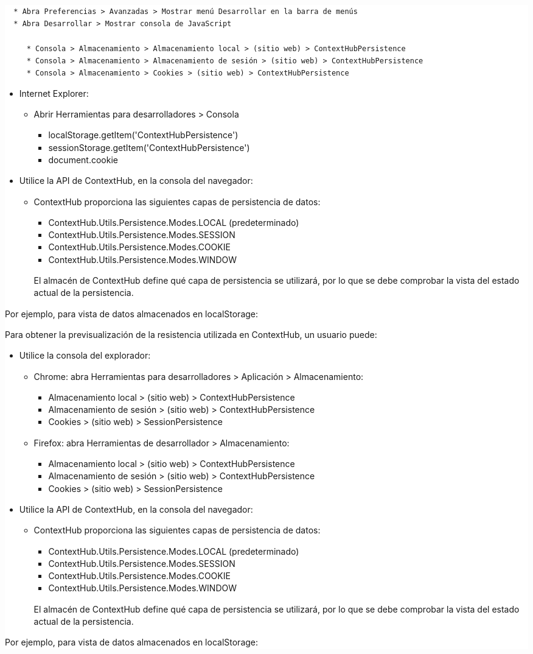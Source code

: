       * Abra Preferencias > Avanzadas > Mostrar menú Desarrollar en la barra de menús
      * Abra Desarrollar > Mostrar consola de JavaScript

         * Consola > Almacenamiento > Almacenamiento local > (sitio web) > ContextHubPersistence
         * Consola > Almacenamiento > Almacenamiento de sesión > (sitio web) > ContextHubPersistence
         * Consola > Almacenamiento > Cookies > (sitio web) > ContextHubPersistence
   * Internet Explorer:

      * Abrir Herramientas para desarrolladores > Consola

         * localStorage.getItem(&#39;ContextHubPersistence&#39;)
         * sessionStorage.getItem(&#39;ContextHubPersistence&#39;)
         * document.cookie




* Utilice la API de ContextHub, en la consola del navegador:

   * ContextHub proporciona las siguientes capas de persistencia de datos:

      * ContextHub.Utils.Persistence.Modes.LOCAL (predeterminado)
      * ContextHub.Utils.Persistence.Modes.SESSION
      * ContextHub.Utils.Persistence.Modes.COOKIE
      * ContextHub.Utils.Persistence.Modes.WINDOW

      El almacén de ContextHub define qué capa de persistencia se utilizará, por lo que se debe comprobar la vista del estado actual de la persistencia.


Por ejemplo, para vista de datos almacenados en localStorage:

Para obtener la previsualización de la resistencia utilizada en ContextHub, un usuario puede:

* Utilice la consola del explorador:

   * Chrome: abra Herramientas para desarrolladores > Aplicación > Almacenamiento:

      * Almacenamiento local > (sitio web) > ContextHubPersistence
      * Almacenamiento de sesión > (sitio web) > ContextHubPersistence
      * Cookies > (sitio web) > SessionPersistence
   * Firefox: abra Herramientas de desarrollador > Almacenamiento:

      * Almacenamiento local > (sitio web) > ContextHubPersistence
      * Almacenamiento de sesión > (sitio web) > ContextHubPersistence
      * Cookies > (sitio web) > SessionPersistence


* Utilice la API de ContextHub, en la consola del navegador:

   * ContextHub proporciona las siguientes capas de persistencia de datos:

      * ContextHub.Utils.Persistence.Modes.LOCAL (predeterminado)
      * ContextHub.Utils.Persistence.Modes.SESSION
      * ContextHub.Utils.Persistence.Modes.COOKIE
      * ContextHub.Utils.Persistence.Modes.WINDOW

      El almacén de ContextHub define qué capa de persistencia se utilizará, por lo que se debe comprobar la vista del estado actual de la persistencia.


Por ejemplo, para vista de datos almacenados en localStorage:
